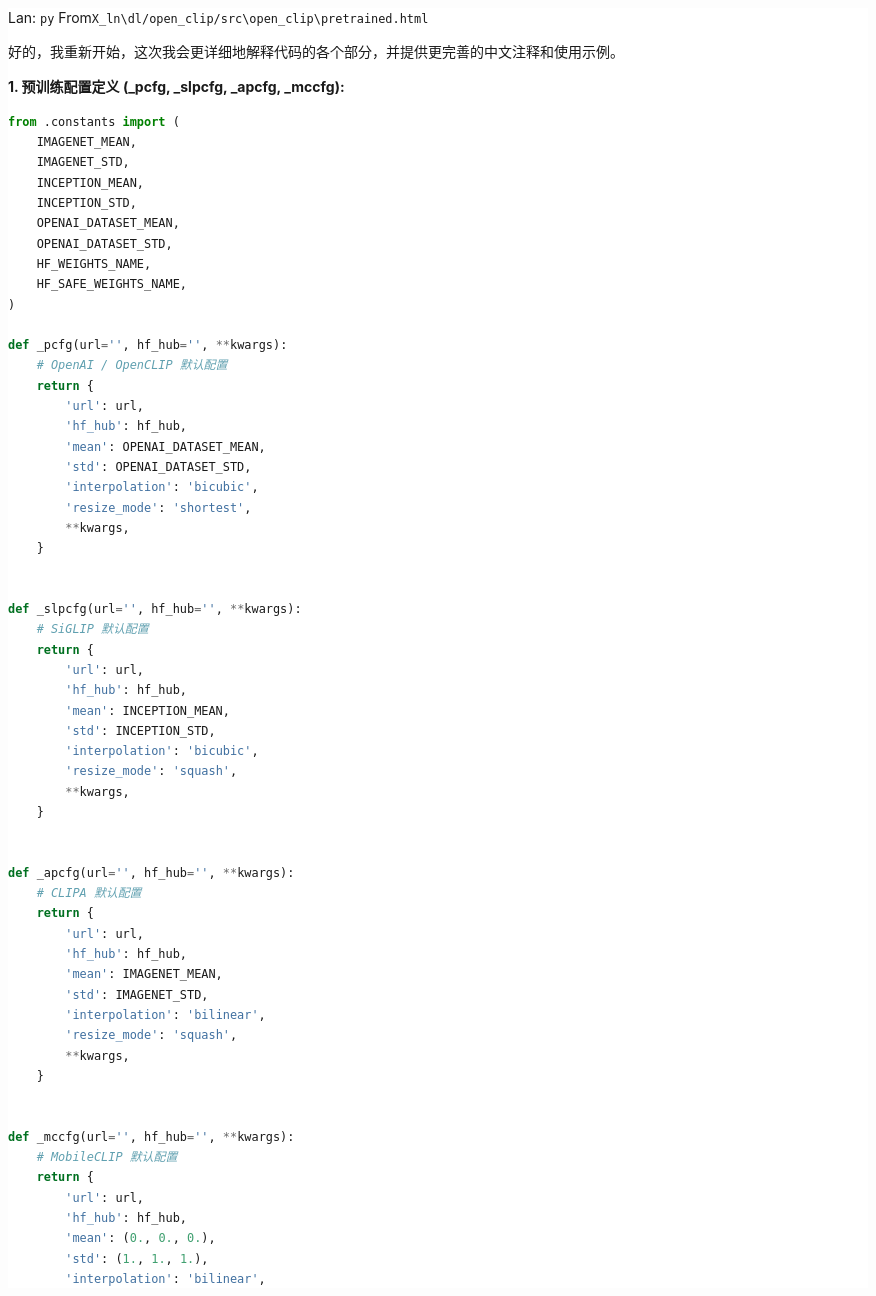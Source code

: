 Lan: `py` From`X_ln\dl/open_clip/src\open_clip\pretrained.html`

好的，我重新开始，这次我会更详细地解释代码的各个部分，并提供更完善的中文注释和使用示例。

**1. 预训练配置定义 (_pcfg, _slpcfg, _apcfg, _mccfg):**

```python
from .constants import (
    IMAGENET_MEAN,
    IMAGENET_STD,
    INCEPTION_MEAN,
    INCEPTION_STD,
    OPENAI_DATASET_MEAN,
    OPENAI_DATASET_STD,
    HF_WEIGHTS_NAME,
    HF_SAFE_WEIGHTS_NAME,
)

def _pcfg(url='', hf_hub='', **kwargs):
    # OpenAI / OpenCLIP 默认配置
    return {
        'url': url,
        'hf_hub': hf_hub,
        'mean': OPENAI_DATASET_MEAN,
        'std': OPENAI_DATASET_STD,
        'interpolation': 'bicubic',
        'resize_mode': 'shortest',
        **kwargs,
    }


def _slpcfg(url='', hf_hub='', **kwargs):
    # SiGLIP 默认配置
    return {
        'url': url,
        'hf_hub': hf_hub,
        'mean': INCEPTION_MEAN,
        'std': INCEPTION_STD,
        'interpolation': 'bicubic',
        'resize_mode': 'squash',
        **kwargs,
    }


def _apcfg(url='', hf_hub='', **kwargs):
    # CLIPA 默认配置
    return {
        'url': url,
        'hf_hub': hf_hub,
        'mean': IMAGENET_MEAN,
        'std': IMAGENET_STD,
        'interpolation': 'bilinear',
        'resize_mode': 'squash',
        **kwargs,
    }


def _mccfg(url='', hf_hub='', **kwargs):
    # MobileCLIP 默认配置
    return {
        'url': url,
        'hf_hub': hf_hub,
        'mean': (0., 0., 0.),
        'std': (1., 1., 1.),
        'interpolation': 'bilinear',
```